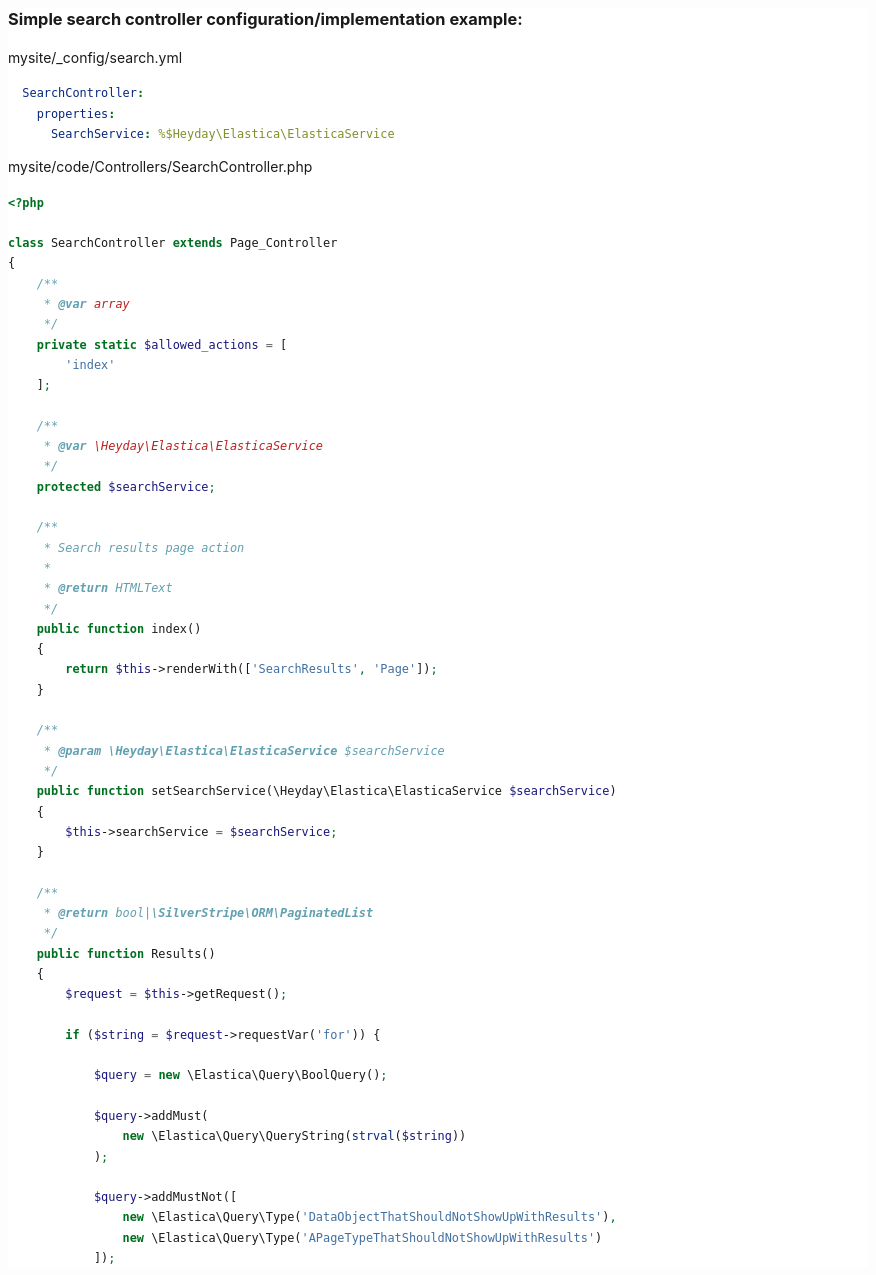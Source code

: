 ### Simple search controller configuration/implementation example:
mysite/_config/search.yml
```yaml
  SearchController:
    properties:
      SearchService: %$Heyday\Elastica\ElasticaService
```

mysite/code/Controllers/SearchController.php
```php
<?php

class SearchController extends Page_Controller
{
    /**
     * @var array
     */
    private static $allowed_actions = [
        'index'
    ];

    /**
     * @var \Heyday\Elastica\ElasticaService
     */
    protected $searchService;

    /**
     * Search results page action
     *
     * @return HTMLText
     */
    public function index()
    {
        return $this->renderWith(['SearchResults', 'Page']);
    }

    /**
     * @param \Heyday\Elastica\ElasticaService $searchService
     */
    public function setSearchService(\Heyday\Elastica\ElasticaService $searchService)
    {
        $this->searchService = $searchService;
    }

    /**
     * @return bool|\SilverStripe\ORM\PaginatedList
     */
    public function Results()
    {
        $request = $this->getRequest();

        if ($string = $request->requestVar('for')) {

            $query = new \Elastica\Query\BoolQuery();

            $query->addMust(
                new \Elastica\Query\QueryString(strval($string))
            );

            $query->addMustNot([
                new \Elastica\Query\Type('DataObjectThatShouldNotShowUpWithResults'),
                new \Elastica\Query\Type('APageTypeThatShouldNotShowUpWithResults')
            ]);
```